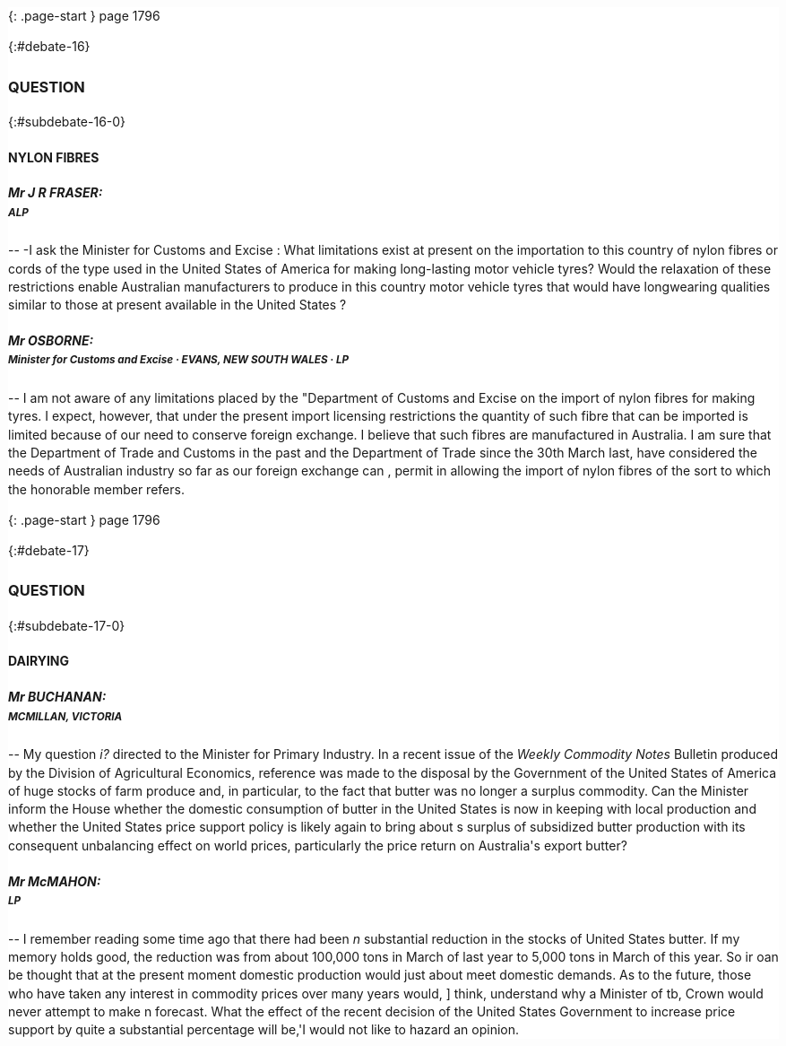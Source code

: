 {: .page-start }
page 1796

{:#debate-16}
### QUESTION

{:#subdebate-16-0}
#### NYLON FIBRES

##### Mr J R FRASER:<br><small class="text-muted">ALP</small>

-- -I ask the Minister for Customs and Excise : What limitations exist at present on the importation to this country of nylon fibres or cords of the type used in the United States of America for making long-lasting motor vehicle tyres? Would the relaxation of these restrictions enable Australian manufacturers to produce in this country motor vehicle tyres that would have longwearing qualities similar to those at present available in the United States ? 

##### Mr OSBORNE:<br><small class="text-muted">Minister for Customs and Excise &middot; EVANS, NEW SOUTH WALES &middot; LP</small>

-- I am not aware of any limitations placed by the "Department of Customs and Excise on the import of nylon fibres for making tyres. I expect, however, that under the present import licensing restrictions the quantity of such  fibre  that can be imported is limited because of our need to conserve foreign exchange. I believe that such fibres are manufactured in Australia. I am sure that the Department of Trade and Customs in the past and the Department of Trade since the 30th March last, have considered the needs of Australian industry so far as our foreign exchange can , permit in allowing the import of nylon fibres of the sort to which the honorable member refers. 

{: .page-start }
page 1796

{:#debate-17}
### QUESTION

{:#subdebate-17-0}
#### DAIRYING

##### Mr BUCHANAN:<br><small class="text-muted">MCMILLAN, VICTORIA</small>

-- My question  *i?*  directed to the Minister for Primary Industry. In a recent issue of the  *Weekly*  *Commodity Notes*  Bulletin produced by the Division of Agricultural Economics, reference was made to the disposal by the Government of the United States of America of huge stocks of farm produce and, in particular, to the fact that butter was no longer a surplus commodity. Can the Minister inform the House whether the domestic consumption of butter in the United States is now in keeping with local production and whether the United States price support policy is likely again to bring about s surplus of subsidized butter  production with its consequent unbalancing effect on world prices, particularly the price return on Australia's export butter? 

##### Mr McMAHON:<br><small class="text-muted">LP</small>

-- I remember reading some time ago that there had been  *n*  substantial reduction in the stocks of United States butter. If my memory holds good, the reduction was from about 100,000 tons in March of last year to 5,000 tons in March of this year. So ir oan be thought that at the present moment domestic production would just about meet domestic demands. As to the future, those who have taken any interest in commodity prices over many years would, ] think, understand why a Minister of tb, Crown would never attempt to make n forecast. What the effect of the recent decision of the United States  Government  to increase price support by quite a substantial percentage will be,'I would not like to hazard an opinion. 
